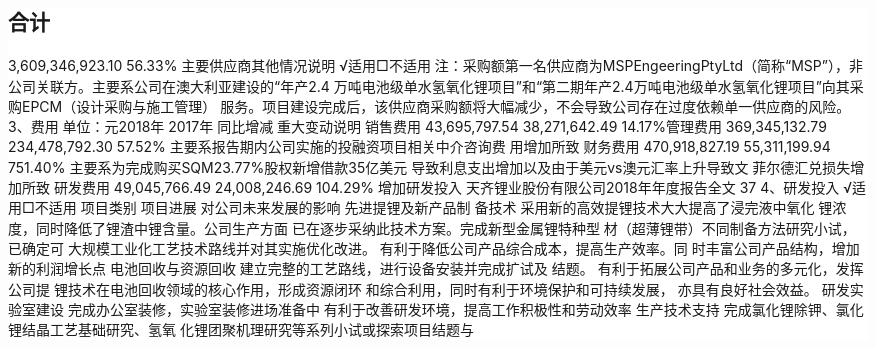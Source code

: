 合计
--
3,609,346,923.10
56.33%
主要供应商其他情况说明
√适用□不适用
注：采购额第一名供应商为MSPEngeeringPtyLtd（简称“MSP”），非公司关联方。主要系公司在澳大利亚建设的“年产2.4
万吨电池级单水氢氧化锂项目”和“第二期年产2.4万吨电池级单水氢氧化锂项目”向其采购EPCM（设计采购与施工管理）
服务。项目建设完成后，该供应商采购额将大幅减少，不会导致公司存在过度依赖单一供应商的风险。
3、费用
单位：元2018年
2017年
同比增减
重大变动说明
销售费用
43,695,797.54
38,271,642.49
14.17%管理费用
369,345,132.79
234,478,792.30
57.52%
主要系报告期内公司实施的投融资项目相关中介咨询费
用增加所致
财务费用
470,918,827.19
55,311,199.94
751.40%
主要系为完成购买SQM23.77%股权新增借款35亿美元
导致利息支出增加以及由于美元vs澳元汇率上升导致文
菲尔德汇兑损失增加所致
研发费用
49,045,766.49
24,008,246.69
104.29%
增加研发投入
天齐锂业股份有限公司2018年年度报告全文
37
4、研发投入
√适用□不适用
项目类别
项目进展
对公司未来发展的影响
先进提锂及新产品制
备技术
采用新的高效提锂技术大大提高了浸完液中氧化
锂浓度，同时降低了锂渣中锂含量。公司生产方面
已在逐步采纳此技术方案。完成新型金属锂特种型
材（超薄锂带）不同制备方法研究小试，已确定可
大规模工业化工艺技术路线并对其实施优化改进。
有利于降低公司产品综合成本，提高生产效率。同
时丰富公司产品结构，增加新的利润增长点
电池回收与资源回收
建立完整的工艺路线，进行设备安装并完成扩试及
结题。
有利于拓展公司产品和业务的多元化，发挥公司提
锂技术在电池回收领域的核心作用，形成资源闭环
和综合利用，同时有利于环境保护和可持续发展，
亦具有良好社会效益。
研发实验室建设
完成办公室装修，实验室装修进场准备中
有利于改善研发环境，提高工作积极性和劳动效率
生产技术支持
完成氯化锂除钾、氯化锂结晶工艺基础研究、氢氧
化锂团聚机理研究等系列小试或探索项目结题与